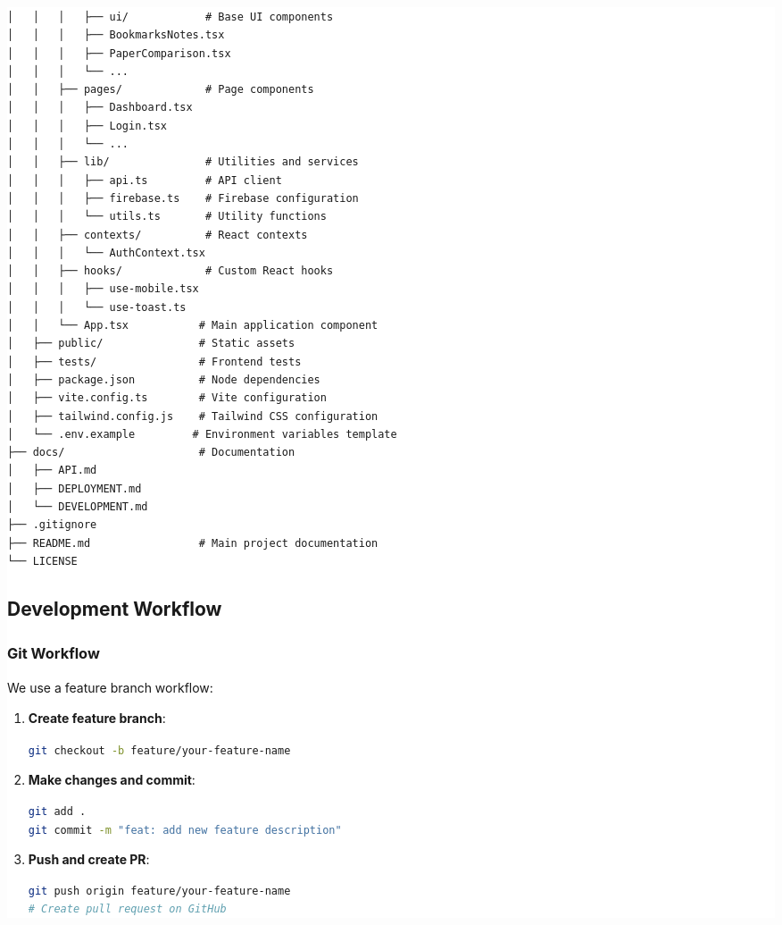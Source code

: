 ```
│   │   │   ├── ui/            # Base UI components
│   │   │   ├── BookmarksNotes.tsx
│   │   │   ├── PaperComparison.tsx
│   │   │   └── ...
│   │   ├── pages/             # Page components
│   │   │   ├── Dashboard.tsx
│   │   │   ├── Login.tsx
│   │   │   └── ...
│   │   ├── lib/               # Utilities and services
│   │   │   ├── api.ts         # API client
│   │   │   ├── firebase.ts    # Firebase configuration
│   │   │   └── utils.ts       # Utility functions
│   │   ├── contexts/          # React contexts
│   │   │   └── AuthContext.tsx
│   │   ├── hooks/             # Custom React hooks
│   │   │   ├── use-mobile.tsx
│   │   │   └── use-toast.ts
│   │   └── App.tsx           # Main application component
│   ├── public/               # Static assets
│   ├── tests/                # Frontend tests
│   ├── package.json          # Node dependencies
│   ├── vite.config.ts        # Vite configuration
│   ├── tailwind.config.js    # Tailwind CSS configuration
│   └── .env.example         # Environment variables template
├── docs/                     # Documentation
│   ├── API.md
│   ├── DEPLOYMENT.md
│   └── DEVELOPMENT.md
├── .gitignore
├── README.md                 # Main project documentation
└── LICENSE
```

## Development Workflow

### Git Workflow

We use a feature branch workflow:

1. **Create feature branch**:
   ```bash
   git checkout -b feature/your-feature-name
   ```

2. **Make changes and commit**:
   ```bash
   git add .
   git commit -m "feat: add new feature description"
   ```

3. **Push and create PR**:
   ```bash
   git push origin feature/your-feature-name
   # Create pull request on GitHub
   ```
